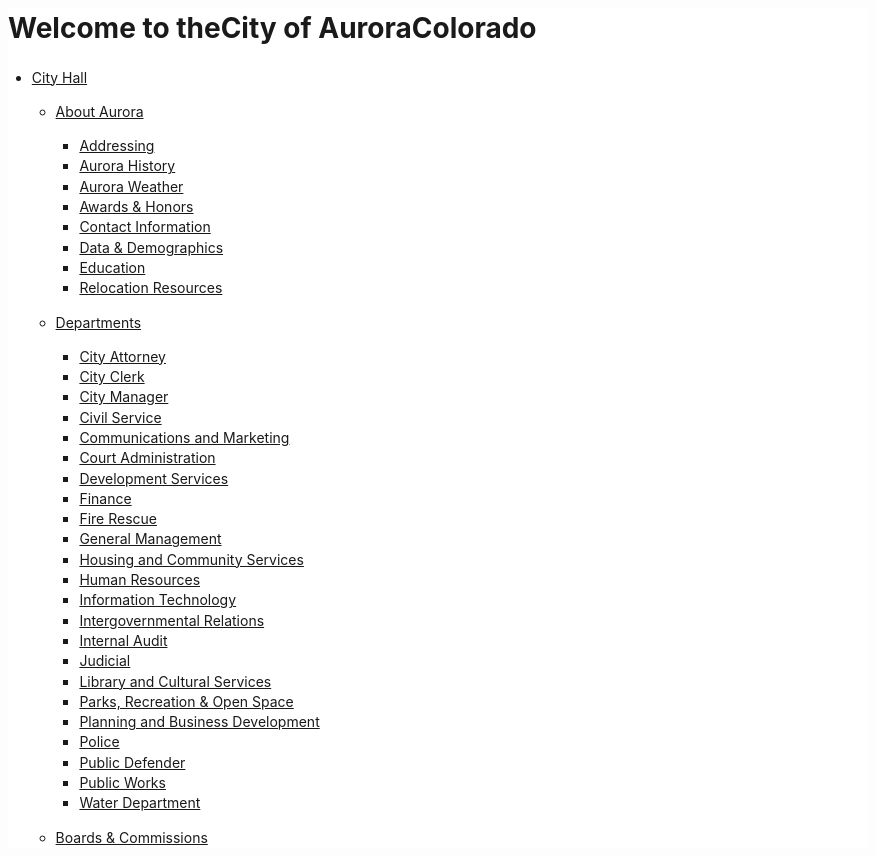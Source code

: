 # Welcome to theCity of AuroraColorado

- [City Hall](https://www.auroragov.org/city_hall "City Hall")
  
  - [About Aurora](https://www.auroragov.org/city_hall/about_aurora "About Aurora")
    
    - [Addressing](https://www.auroragov.org/city_hall/about_aurora/addressing "Addressing")
    - [Aurora History](https://www.auroragov.org/city_hall/about_aurora/aurora_history "Aurora History")
    - [Aurora Weather](https://www.auroragov.org/city_hall/about_aurora/aurora_weather "Aurora Weather")
    - [Awards &amp; Honors](https://www.auroragov.org/city_hall/about_aurora/awards___honors "Awards & Honors")
    - [Contact Information](https://www.auroragov.org/city_hall/about_aurora/contact_information "Contact Information")
    - [Data &amp; Demographics](https://www.auroragov.org/city_hall/about_aurora/data___demographics "Data & Demographics")
    - [Education](https://www.auroragov.org/city_hall/about_aurora/education "Education")
    - [Relocation Resources](https://www.auroragov.org/city_hall/about_aurora/relocation_resources "Relocation Resources")
  - [Departments](https://www.auroragov.org/city_hall/departments "Departments")
    
    - [City Attorney](https://www.auroragov.org/city_hall/departments/city_attorney "City Attorney")
    - [City Clerk](https://www.auroragov.org/city_hall/departments/city_clerk "City Clerk")
    - [City Manager](https://www.auroragov.org/city_hall/departments/city_manager "City Manager")
    - [Civil Service](https://www.auroragov.org/city_hall/departments/civil_service "Civil Service")
    - [Communications and Marketing](https://www.auroragov.org/city_hall/departments/communications_and_marketing "Communications and Marketing")
    - [Court Administration](https://www.auroragov.org/city_hall/departments/court_administration "Court Administration")
    - [Development Services](https://www.auroragov.org/city_hall/departments/development_assistance "Development Services")
    - [Finance](https://www.auroragov.org/city_hall/departments/finance "Finance")
    - [Fire Rescue](https://www.auroragov.org/city_hall/departments/fire_rescue "Fire Rescue")
    - [General Management](https://www.auroragov.org/city_hall/departments/general_management "General Management")
    - [Housing and Community Services](https://www.auroragov.org/city_hall/departments/housing_and_community_services "Housing and Community Services")
    - [Human Resources](https://www.auroragov.org/city_hall/departments/human_resources "Human Resources")
    - [Information Technology](https://www.auroragov.org/city_hall/departments/information_technology "Information Technology")
    - [Intergovernmental Relations](https://www.auroragov.org/city_hall/departments/intergovernmental_relations "Intergovernmental Relations")
    - [Internal Audit](https://www.auroragov.org/city_hall/departments/internal_audit_ "Internal Audit ")
    - [Judicial](https://www.auroragov.org/city_hall/departments/judicial "Judicial")
    - [Library and Cultural Services](https://www.auroragov.org/city_hall/departments/library_and_cultural_services "Library and Cultural Services")
    - [Parks, Recreation &amp; Open Space](https://www.auroragov.org/city_hall/departments/parks__recreation___open_space "Parks, Recreation & Open Space")
    - [Planning and Business Development](https://www.auroragov.org/city_hall/departments/planning___development_services "Planning and Business Development")
    - [Police](https://www.auroragov.org/city_hall/departments/police "Police")
    - [Public Defender](https://www.auroragov.org/city_hall/departments/public_defender "Public Defender")
    - [Public Works](https://www.auroragov.org/city_hall/departments/public_works "Public Works")
    - [Water Department](https://www.auroragov.org/city_hall/departments/water_department "Water Department")
  - [Boards &amp; Commissions](https://www.auroragov.org/city_hall/boards___commissions "Boards & Commissions")
    